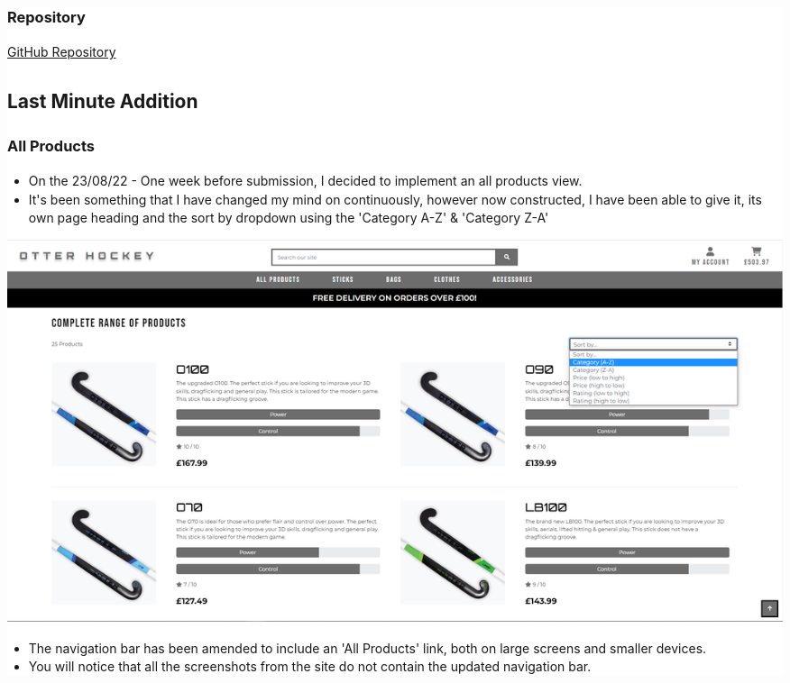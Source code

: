 ### Repository
[GitHub Repository](https://github.com/liamsmith3194/otter-hockey)

## Last Minute Addition

### All Products
- On the 23/08/22 - One week before submission, I decided to implement an all products view.
- It's been something that I have changed my mind on continuously, however now constructed, I have been able to give it, its own page heading and the sort by dropdown using the 'Category A-Z' & 'Category Z-A'

![Desktop - All Products](https://raw.githubusercontent.com/liamsmith3194/otter-hockey/main/static/readme-images/products-all-products-desktop.PNG)

- The navigation bar has been amended to include an 'All Products' link, both on large screens and smaller devices.
- You will notice that all the screenshots from the site do not contain the updated navigation bar.

